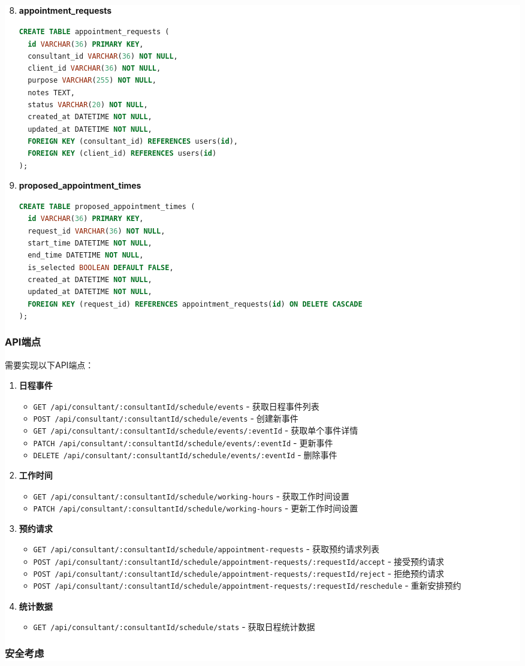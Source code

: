 8. **appointment_requests**
   ```sql
   CREATE TABLE appointment_requests (
     id VARCHAR(36) PRIMARY KEY,
     consultant_id VARCHAR(36) NOT NULL,
     client_id VARCHAR(36) NOT NULL,
     purpose VARCHAR(255) NOT NULL,
     notes TEXT,
     status VARCHAR(20) NOT NULL,
     created_at DATETIME NOT NULL,
     updated_at DATETIME NOT NULL,
     FOREIGN KEY (consultant_id) REFERENCES users(id),
     FOREIGN KEY (client_id) REFERENCES users(id)
   );
   ```

9. **proposed_appointment_times**
   ```sql
   CREATE TABLE proposed_appointment_times (
     id VARCHAR(36) PRIMARY KEY,
     request_id VARCHAR(36) NOT NULL,
     start_time DATETIME NOT NULL,
     end_time DATETIME NOT NULL,
     is_selected BOOLEAN DEFAULT FALSE,
     created_at DATETIME NOT NULL,
     updated_at DATETIME NOT NULL,
     FOREIGN KEY (request_id) REFERENCES appointment_requests(id) ON DELETE CASCADE
   );
   ```

### API端点

需要实现以下API端点：

1. **日程事件**
   - `GET /api/consultant/:consultantId/schedule/events` - 获取日程事件列表
   - `POST /api/consultant/:consultantId/schedule/events` - 创建新事件
   - `GET /api/consultant/:consultantId/schedule/events/:eventId` - 获取单个事件详情
   - `PATCH /api/consultant/:consultantId/schedule/events/:eventId` - 更新事件
   - `DELETE /api/consultant/:consultantId/schedule/events/:eventId` - 删除事件

2. **工作时间**
   - `GET /api/consultant/:consultantId/schedule/working-hours` - 获取工作时间设置
   - `PATCH /api/consultant/:consultantId/schedule/working-hours` - 更新工作时间设置

3. **预约请求**
   - `GET /api/consultant/:consultantId/schedule/appointment-requests` - 获取预约请求列表
   - `POST /api/consultant/:consultantId/schedule/appointment-requests/:requestId/accept` - 接受预约请求
   - `POST /api/consultant/:consultantId/schedule/appointment-requests/:requestId/reject` - 拒绝预约请求
   - `POST /api/consultant/:consultantId/schedule/appointment-requests/:requestId/reschedule` - 重新安排预约

4. **统计数据**
   - `GET /api/consultant/:consultantId/schedule/stats` - 获取日程统计数据

### 安全考虑

